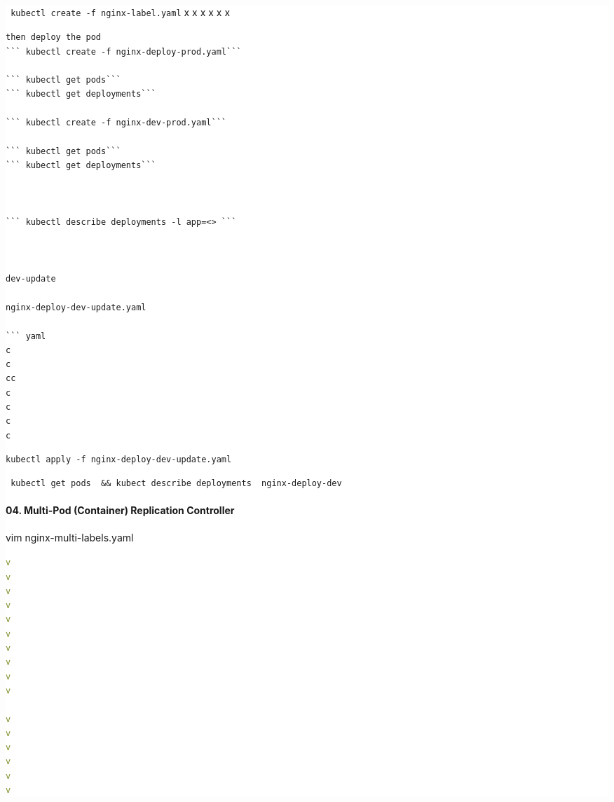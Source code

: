 ``` kubectl create -f nginx-label.yaml```
x
x
x
x
x
x
```
then deploy the pod
``` kubectl create -f nginx-deploy-prod.yaml```

``` kubectl get pods```
``` kubectl get deployments```

``` kubectl create -f nginx-dev-prod.yaml```

``` kubectl get pods```
``` kubectl get deployments```



``` kubectl describe deployments -l app=<> ```



dev-update 

nginx-deploy-dev-update.yaml

``` yaml
c
c
cc
c
c
c
c
```

```kubectl apply -f nginx-deploy-dev-update.yaml```

``` kubectl get pods  && kubect describe deployments  nginx-deploy-dev```



#### 04. Multi-Pod (Container) Replication Controller
vim nginx-multi-labels.yaml
``` yaml
v
v
v
v
v
v
v
v
v
v

v
v
v
v
v
v
```
